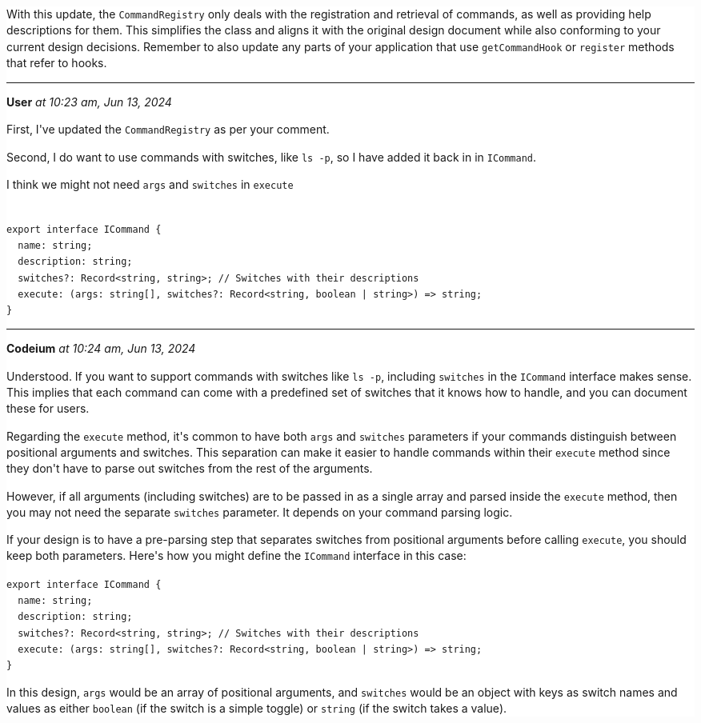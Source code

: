 With this update, the `CommandRegistry` only deals with the registration and retrieval of commands, as well as providing help descriptions for them. This simplifies the class and aligns it with the original design document while also conforming to your current design decisions. Remember to also update any parts of your application that use `getCommandHook` or `register` methods that refer to hooks.

---

**User** _at 10:23 am, Jun 13, 2024_

First, I've updated the `CommandRegistry` as per your comment.

Second, I do want to use commands with switches, like `ls -p`, so I have added it back in in `ICommand`.

I think we might not need `args` and `switches` in `execute`

```tsx

export interface ICommand {
  name: string;
  description: string;
  switches?: Record<string, string>; // Switches with their descriptions
  execute: (args: string[], switches?: Record<string, boolean | string>) => string;
}
```

---

**Codeium** _at 10:24 am, Jun 13, 2024_

Understood. If you want to support commands with switches like `ls -p`, including `switches` in the `ICommand` interface makes sense. This implies that each command can come with a predefined set of switches that it knows how to handle, and you can document these for users.

Regarding the `execute` method, it's common to have both `args` and `switches` parameters if your commands distinguish between positional arguments and switches. This separation can make it easier to handle commands within their `execute` method since they don't have to parse out switches from the rest of the arguments.

However, if all arguments (including switches) are to be passed in as a single array and parsed inside the `execute` method, then you may not need the separate `switches` parameter. It depends on your command parsing logic.

If your design is to have a pre-parsing step that separates switches from positional arguments before calling `execute`, you should keep both parameters. Here's how you might define the `ICommand` interface in this case:

```tsx
export interface ICommand {
  name: string;
  description: string;
  switches?: Record<string, string>; // Switches with their descriptions
  execute: (args: string[], switches?: Record<string, boolean | string>) => string;
}
```

In this design, `args` would be an array of positional arguments, and `switches` would be an object with keys as switch names and values as either `boolean` (if the switch is a simple toggle) or `string` (if the switch takes a value).
